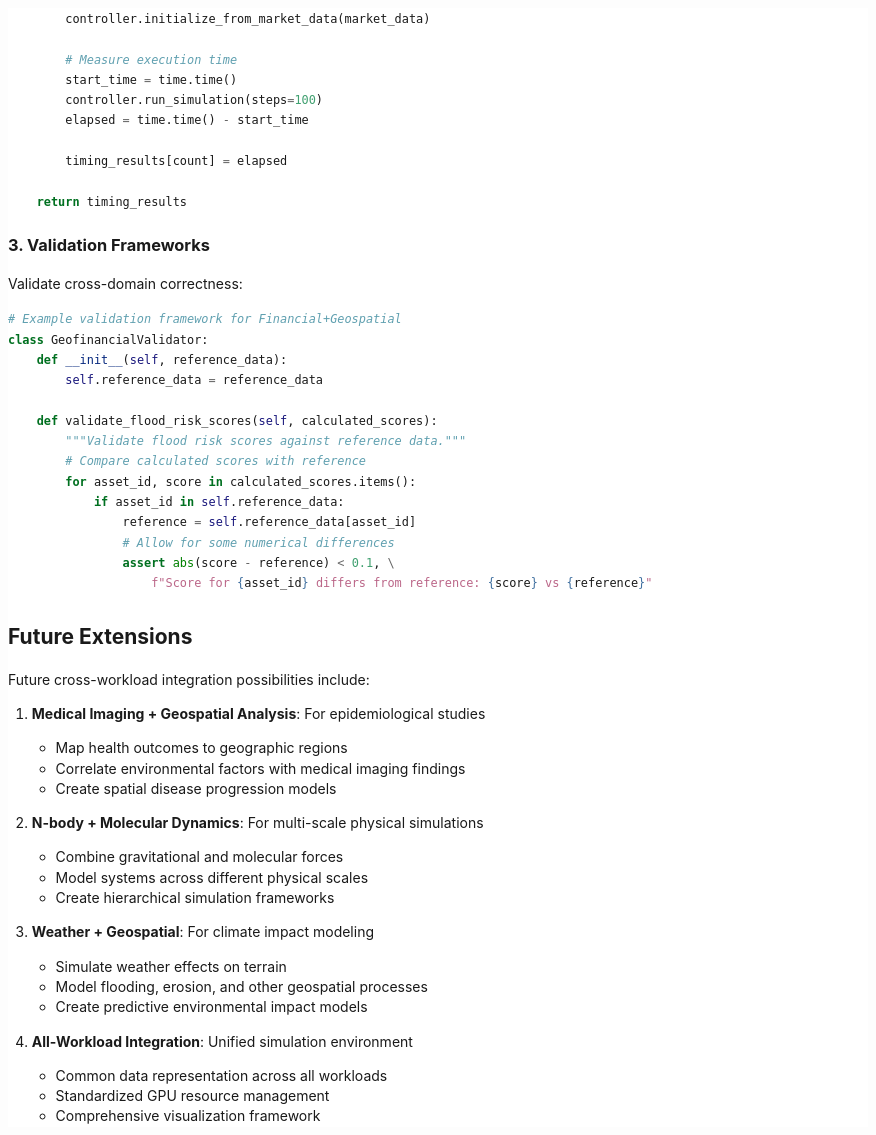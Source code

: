 ```python
        controller.initialize_from_market_data(market_data)
        
        # Measure execution time
        start_time = time.time()
        controller.run_simulation(steps=100)
        elapsed = time.time() - start_time
        
        timing_results[count] = elapsed
        
    return timing_results
```

### 3. Validation Frameworks

Validate cross-domain correctness:

```python
# Example validation framework for Financial+Geospatial
class GeofinancialValidator:
    def __init__(self, reference_data):
        self.reference_data = reference_data
        
    def validate_flood_risk_scores(self, calculated_scores):
        """Validate flood risk scores against reference data."""
        # Compare calculated scores with reference
        for asset_id, score in calculated_scores.items():
            if asset_id in self.reference_data:
                reference = self.reference_data[asset_id]
                # Allow for some numerical differences
                assert abs(score - reference) < 0.1, \
                    f"Score for {asset_id} differs from reference: {score} vs {reference}"
```

## Future Extensions

Future cross-workload integration possibilities include:

1. **Medical Imaging + Geospatial Analysis**: For epidemiological studies
   - Map health outcomes to geographic regions
   - Correlate environmental factors with medical imaging findings
   - Create spatial disease progression models

2. **N-body + Molecular Dynamics**: For multi-scale physical simulations
   - Combine gravitational and molecular forces
   - Model systems across different physical scales
   - Create hierarchical simulation frameworks

3. **Weather + Geospatial**: For climate impact modeling
   - Simulate weather effects on terrain
   - Model flooding, erosion, and other geospatial processes
   - Create predictive environmental impact models

4. **All-Workload Integration**: Unified simulation environment
   - Common data representation across all workloads
   - Standardized GPU resource management
   - Comprehensive visualization framework